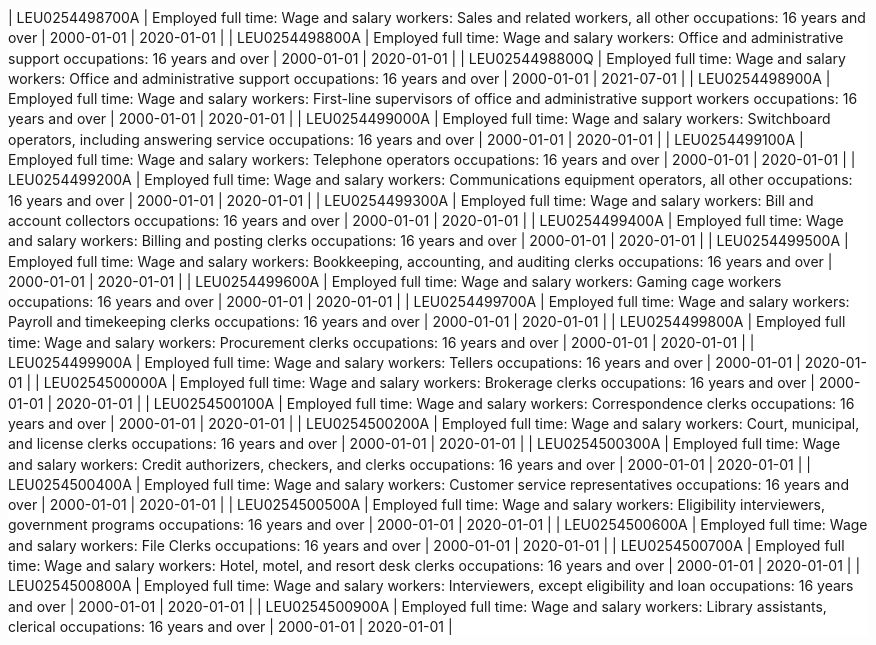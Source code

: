 | LEU0254498700A | Employed full time: Wage and salary workers: Sales and related workers, all other occupations: 16 years and over                                                                      | 2000-01-01          | 2020-01-01        |
| LEU0254498800A | Employed full time: Wage and salary workers: Office and administrative support occupations: 16 years and over                                                                         | 2000-01-01          | 2020-01-01        |
| LEU0254498800Q | Employed full time: Wage and salary workers: Office and administrative support occupations: 16 years and over                                                                         | 2000-01-01          | 2021-07-01        |
| LEU0254498900A | Employed full time: Wage and salary workers: First-line supervisors of office and administrative support workers occupations: 16 years and over                                       | 2000-01-01          | 2020-01-01        |
| LEU0254499000A | Employed full time: Wage and salary workers: Switchboard operators, including answering service occupations: 16 years and over                                                        | 2000-01-01          | 2020-01-01        |
| LEU0254499100A | Employed full time: Wage and salary workers: Telephone operators occupations: 16 years and over                                                                                       | 2000-01-01          | 2020-01-01        |
| LEU0254499200A | Employed full time: Wage and salary workers: Communications equipment operators, all other occupations: 16 years and over                                                             | 2000-01-01          | 2020-01-01        |
| LEU0254499300A | Employed full time: Wage and salary workers: Bill and account collectors occupations: 16 years and over                                                                               | 2000-01-01          | 2020-01-01        |
| LEU0254499400A | Employed full time: Wage and salary workers: Billing and posting clerks occupations: 16 years and over                                                                                | 2000-01-01          | 2020-01-01        |
| LEU0254499500A | Employed full time: Wage and salary workers: Bookkeeping, accounting, and auditing clerks occupations: 16 years and over                                                              | 2000-01-01          | 2020-01-01        |
| LEU0254499600A | Employed full time: Wage and salary workers: Gaming cage workers occupations: 16 years and over                                                                                       | 2000-01-01          | 2020-01-01        |
| LEU0254499700A | Employed full time: Wage and salary workers: Payroll and timekeeping clerks occupations: 16 years and over                                                                            | 2000-01-01          | 2020-01-01        |
| LEU0254499800A | Employed full time: Wage and salary workers: Procurement clerks occupations: 16 years and over                                                                                        | 2000-01-01          | 2020-01-01        |
| LEU0254499900A | Employed full time: Wage and salary workers: Tellers occupations: 16 years and over                                                                                                   | 2000-01-01          | 2020-01-01        |
| LEU0254500000A | Employed full time: Wage and salary workers: Brokerage clerks occupations: 16 years and over                                                                                          | 2000-01-01          | 2020-01-01        |
| LEU0254500100A | Employed full time: Wage and salary workers: Correspondence clerks occupations: 16 years and over                                                                                     | 2000-01-01          | 2020-01-01        |
| LEU0254500200A | Employed full time: Wage and salary workers: Court, municipal, and license clerks occupations: 16 years and over                                                                      | 2000-01-01          | 2020-01-01        |
| LEU0254500300A | Employed full time: Wage and salary workers: Credit authorizers, checkers, and clerks occupations: 16 years and over                                                                  | 2000-01-01          | 2020-01-01        |
| LEU0254500400A | Employed full time: Wage and salary workers: Customer service representatives occupations: 16 years and over                                                                          | 2000-01-01          | 2020-01-01        |
| LEU0254500500A | Employed full time: Wage and salary workers: Eligibility interviewers, government programs occupations: 16 years and over                                                             | 2000-01-01          | 2020-01-01        |
| LEU0254500600A | Employed full time: Wage and salary workers: File Clerks occupations: 16 years and over                                                                                               | 2000-01-01          | 2020-01-01        |
| LEU0254500700A | Employed full time: Wage and salary workers: Hotel, motel, and resort desk clerks occupations: 16 years and over                                                                      | 2000-01-01          | 2020-01-01        |
| LEU0254500800A | Employed full time: Wage and salary workers: Interviewers, except eligibility and loan occupations: 16 years and over                                                                 | 2000-01-01          | 2020-01-01        |
| LEU0254500900A | Employed full time: Wage and salary workers: Library assistants, clerical occupations: 16 years and over                                                                              | 2000-01-01          | 2020-01-01        |